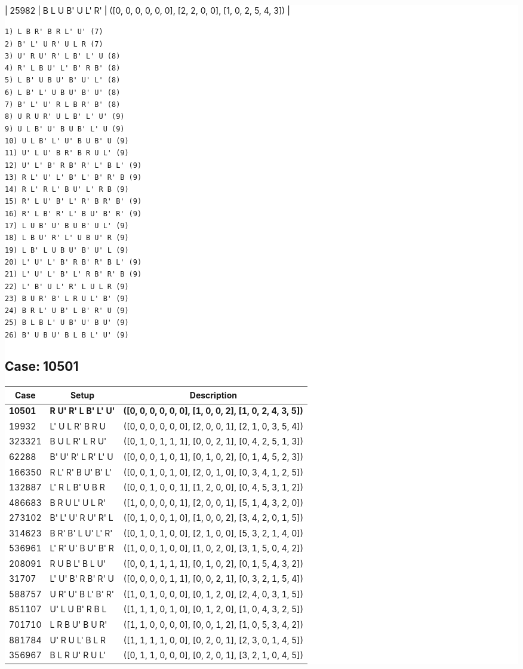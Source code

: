 | 25982 | B L U B' U L' R' | ([0, 0, 0, 0, 0, 0], [2, 2, 0, 0], [1, 0, 2, 5, 4, 3]) |


```
1) L B R' B R L' U' (7)
2) B' L' U R' U L R (7)
3) U' R U' R' L B' L' U (8)
4) R' L B U' L' B' R B' (8)
5) L B' U B U' B' U' L' (8)
6) L B' L' U B U' B' U' (8)
7) B' L' U' R L B R' B' (8)
8) U R U R' U L B' L' U' (9)
9) U L B' U' B U B' L' U (9)
10) U L B' L' U' B U B' U (9)
11) U' L U' B R' B R U L' (9)
12) U' L' B' R B' R' L' B L' (9)
13) R L' U' L' B' L' B' R' B (9)
14) R L' R L' B U' L' R B (9)
15) R' L U' B' L' R' B R' B' (9)
16) R' L B' R' L' B U' B' R' (9)
17) L U B' U' B U B' U L' (9)
18) L B U' R' L' U B U' R (9)
19) L B' L U B U' B' U' L (9)
20) L' U' L' B' R B' R' B L' (9)
21) L' U' L' B' L' R B' R' B (9)
22) L' B' U L' R' L U L R (9)
23) B U R' B' L R U L' B' (9)
24) B R L' U B' L B' R' U (9)
25) B L B L' U B' U' B U' (9)
26) B' U B U' B L B L' U' (9)
```
## Case: 10501
| Case | Setup | Description |
| ---- | ----- | ----------- |
| **10501** | **R U' R' L B' L' U'** | **([0, 0, 0, 0, 0, 0], [1, 0, 0, 2], [1, 0, 2, 4, 3, 5])** |
| 19932 | L' U L R' B R U | ([0, 0, 0, 0, 0, 0], [2, 0, 0, 1], [2, 1, 0, 3, 5, 4]) |
| 323321 | B U L R' L R U' | ([0, 1, 0, 1, 1, 1], [0, 0, 2, 1], [0, 4, 2, 5, 1, 3]) |
| 62288 | B' U' R' L R' L' U | ([0, 0, 0, 1, 0, 1], [0, 1, 0, 2], [0, 1, 4, 5, 2, 3]) |
| 166350 | R L' R' B U' B' L' | ([0, 0, 1, 0, 1, 0], [2, 0, 1, 0], [0, 3, 4, 1, 2, 5]) |
| 132887 | L' R L B' U B R | ([0, 0, 1, 0, 0, 1], [1, 2, 0, 0], [0, 4, 5, 3, 1, 2]) |
| 486683 | B R U L' U L R' | ([1, 0, 0, 0, 0, 1], [2, 0, 0, 1], [5, 1, 4, 3, 2, 0]) |
| 273102 | B' L' U' R U' R' L | ([0, 1, 0, 0, 1, 0], [1, 0, 0, 2], [3, 4, 2, 0, 1, 5]) |
| 314623 | B R' B' L U' L' R' | ([0, 1, 0, 1, 0, 0], [2, 1, 0, 0], [5, 3, 2, 1, 4, 0]) |
| 536961 | L' R' U' B U' B' R | ([1, 0, 0, 1, 0, 0], [1, 0, 2, 0], [3, 1, 5, 0, 4, 2]) |
| 208091 | R U B L' B L U' | ([0, 0, 1, 1, 1, 1], [0, 1, 0, 2], [0, 1, 5, 4, 3, 2]) |
| 31707 | L' U' B' R B' R' U | ([0, 0, 0, 0, 1, 1], [0, 0, 2, 1], [0, 3, 2, 1, 5, 4]) |
| 588757 | U R' U' B L' B' R' | ([1, 0, 1, 0, 0, 0], [0, 1, 2, 0], [2, 4, 0, 3, 1, 5]) |
| 851107 | U' L U B' R B L | ([1, 1, 1, 0, 1, 0], [0, 1, 2, 0], [1, 0, 4, 3, 2, 5]) |
| 701710 | L R B U' B U R' | ([1, 1, 0, 0, 0, 0], [0, 0, 1, 2], [1, 0, 5, 3, 4, 2]) |
| 881784 | U' R U L' B L R | ([1, 1, 1, 1, 0, 0], [0, 2, 0, 1], [2, 3, 0, 1, 4, 5]) |
| 356967 | B L R U' R U L' | ([0, 1, 1, 0, 0, 0], [0, 2, 0, 1], [3, 2, 1, 0, 4, 5]) |